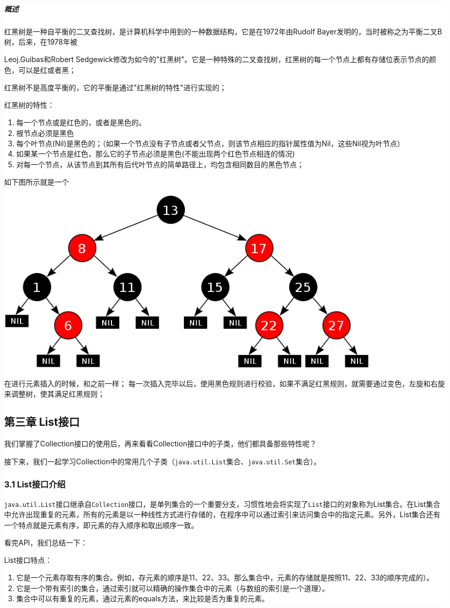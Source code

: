 ##### 概述

红黑树是一种自平衡的二叉查找树，是计算机科学中用到的一种数据结构，它是在1972年由Rudolf Bayer发明的，当时被称之为平衡二叉B树，后来，在1978年被

Leoj.Guibas和Robert Sedgewick修改为如今的"红黑树"。它是一种特殊的二叉查找树，红黑树的每一个节点上都有存储位表示节点的颜色，可以是红或者黑；

红黑树不是高度平衡的，它的平衡是通过"红黑树的特性"进行实现的；

红黑树的特性：

1. 每一个节点或是红色的，或者是黑色的。
2. 根节点必须是黑色
3. 每个叶节点(Nil)是黑色的；（如果一个节点没有子节点或者父节点，则该节点相应的指针属性值为Nil，这些Nil视为叶节点）
4. 如果某一个节点是红色，那么它的子节点必须是黑色(不能出现两个红色节点相连的情况)
5. 对每一个节点，从该节点到其所有后代叶节点的简单路径上，均包含相同数目的黑色节点；

如下图所示就是一个

![](/java/lang/advance/036.png)


在进行元素插入的时候，和之前一样； 每一次插入完毕以后，使用黑色规则进行校验，如果不满足红黑规则，就需要通过变色，左旋和右旋来调整树，使其满足红黑规则；

## 第三章 List接口

我们掌握了Collection接口的使用后，再来看看Collection接口中的子类，他们都具备那些特性呢？

接下来，我们一起学习Collection中的常用几个子类（`java.util.List`集合、`java.util.Set`集合）。

### 3.1 List接口介绍

`java.util.List`接口继承自`Collection`接口，是单列集合的一个重要分支，习惯性地会将实现了`List`接口的对象称为List集合。在List集合中允许出现重复的元素，所有的元素是以一种线性方式进行存储的，在程序中可以通过索引来访问集合中的指定元素。另外，List集合还有一个特点就是元素有序，即元素的存入顺序和取出顺序一致。

看完API，我们总结一下：

List接口特点：

1. 它是一个元素存取有序的集合。例如，存元素的顺序是11、22、33。那么集合中，元素的存储就是按照11、22、33的顺序完成的）。
2. 它是一个带有索引的集合，通过索引就可以精确的操作集合中的元素（与数组的索引是一个道理）。
3. 集合中可以有重复的元素，通过元素的equals方法，来比较是否为重复的元素。
